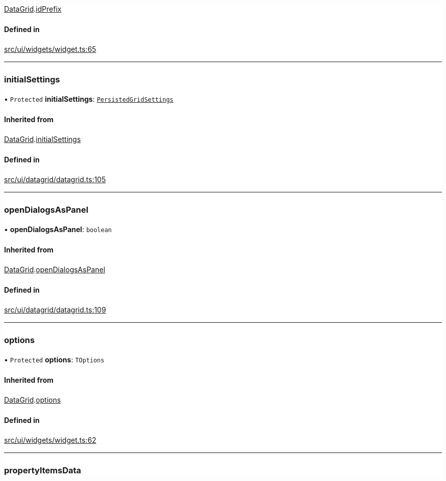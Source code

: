 [DataGrid](corelib.DataGrid.md).[idPrefix](corelib.DataGrid.md#idprefix)

#### Defined in

[src/ui/widgets/widget.ts:65](https://github.com/serenity-is/serenity/blob/master/packages/corelib/src/ui/widgets/widget.ts#line&#x3D;65)

___

### initialSettings

• `Protected` **initialSettings**: [`PersistedGridSettings`](../interfaces/corelib.PersistedGridSettings.md)

#### Inherited from

[DataGrid](corelib.DataGrid.md).[initialSettings](corelib.DataGrid.md#initialsettings)

#### Defined in

[src/ui/datagrid/datagrid.ts:105](https://github.com/serenity-is/serenity/blob/master/packages/corelib/src/ui/datagrid/datagrid.ts#line&#x3D;105)

___

### openDialogsAsPanel

• **openDialogsAsPanel**: `boolean`

#### Inherited from

[DataGrid](corelib.DataGrid.md).[openDialogsAsPanel](corelib.DataGrid.md#opendialogsaspanel)

#### Defined in

[src/ui/datagrid/datagrid.ts:109](https://github.com/serenity-is/serenity/blob/master/packages/corelib/src/ui/datagrid/datagrid.ts#line&#x3D;109)

___

### options

• `Protected` **options**: `TOptions`

#### Inherited from

[DataGrid](corelib.DataGrid.md).[options](corelib.DataGrid.md#options)

#### Defined in

[src/ui/widgets/widget.ts:62](https://github.com/serenity-is/serenity/blob/master/packages/corelib/src/ui/widgets/widget.ts#line&#x3D;62)

___

### propertyItemsData
